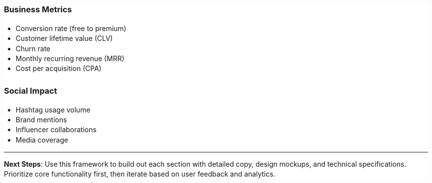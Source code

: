 ### Business Metrics
- Conversion rate (free to premium)
- Customer lifetime value (CLV)
- Churn rate
- Monthly recurring revenue (MRR)
- Cost per acquisition (CPA)

### Social Impact
- Hashtag usage volume
- Brand mentions
- Influencer collaborations
- Media coverage

---

**Next Steps**: Use this framework to build out each section with detailed copy, design mockups, and technical specifications. Prioritize core functionality first, then iterate based on user feedback and analytics.